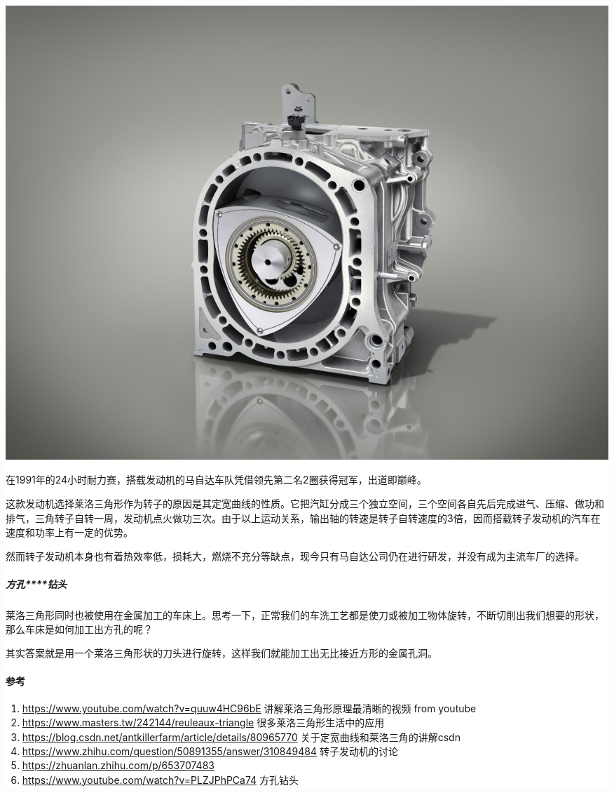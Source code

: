 ![c3bc4f6f8ac041f18204c85a770daaea](assets/c3bc4f6f8ac041f18204c85a770daaea.jpeg)

在1991年的24小时耐力赛，搭载发动机的马自达车队凭借领先第二名2圈获得冠军，出道即巅峰。

这款发动机选择莱洛三角形作为转子的原因是其定宽曲线的性质。它把汽缸分成三个独立空间，三个空间各自先后完成进气、压缩、做功和排气，三角转子自转一周，发动机点火做功三次。由于以上运动关系，输出轴的转速是转子自转速度的3倍，因而搭载转子发动机的汽车在速度和功率上有一定的优势。

然而转子发动机本身也有着热效率低，损耗大，燃烧不充分等缺点，现今只有马自达公司仍在进行研发，并没有成为主流车厂的选择。



##### **方孔****钻头**

莱洛三角形同时也被使用在金属加工的车床上。思考一下，正常我们的车洗工艺都是使刀或被加工物体旋转，不断切削出我们想要的形状，那么车床是如何加工出方孔的呢？

其实答案就是用一个莱洛三角形状的刀头进行旋转，这样我们就能加工出无比接近方形的金属孔洞。



#### **参考**

1. https://www.youtube.com/watch?v=quuw4HC96bE 讲解莱洛三角形原理最清晰的视频 from youtube
2. https://www.masters.tw/242144/reuleaux-triangle 很多莱洛三角形生活中的应用
3. https://blog.csdn.net/antkillerfarm/article/details/80965770 关于定宽曲线和莱洛三角的讲解csdn
4. https://www.zhihu.com/question/50891355/answer/310849484 转子发动机的讨论
5. https://zhuanlan.zhihu.com/p/653707483
6. https://www.youtube.com/watch?v=PLZJPhPCa74 方孔钻头
